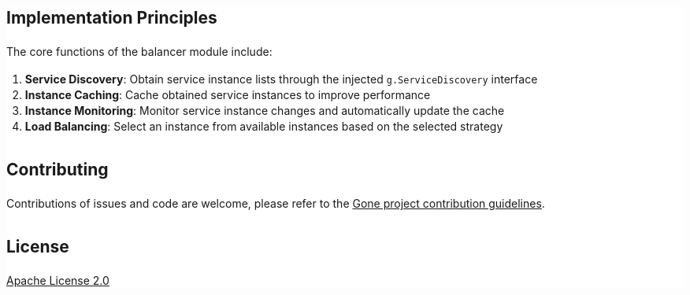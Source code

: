 ## Implementation Principles

The core functions of the balancer module include:

1. **Service Discovery**: Obtain service instance lists through the injected `g.ServiceDiscovery` interface
2. **Instance Caching**: Cache obtained service instances to improve performance
3. **Instance Monitoring**: Monitor service instance changes and automatically update the cache
4. **Load Balancing**: Select an instance from available instances based on the selected strategy

## Contributing

Contributions of issues and code are welcome, please refer to the [Gone project contribution guidelines](https://github.com/gone-io/gone/blob/main/CONTRIBUTING.md).

## License

[Apache License 2.0](https://github.com/gone-io/gone/blob/main/LICENSE)